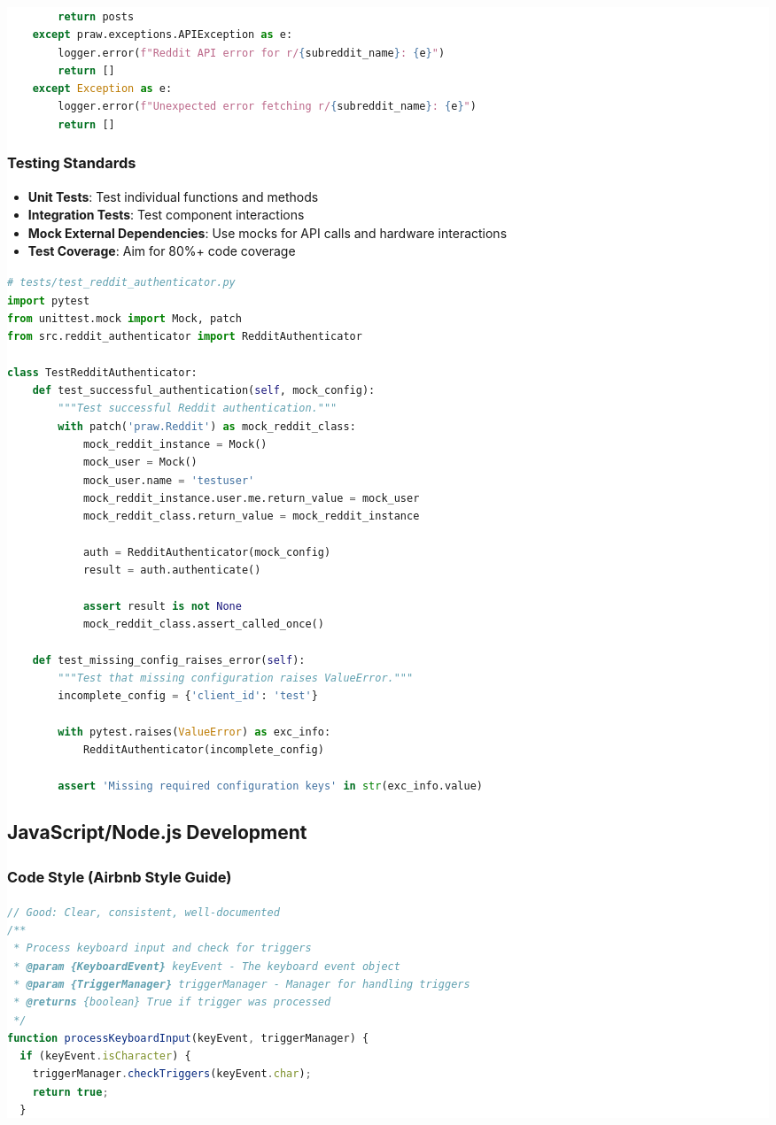 ```python
        return posts
    except praw.exceptions.APIException as e:
        logger.error(f"Reddit API error for r/{subreddit_name}: {e}")
        return []
    except Exception as e:
        logger.error(f"Unexpected error fetching r/{subreddit_name}: {e}")
        return []
```

### Testing Standards
- **Unit Tests**: Test individual functions and methods
- **Integration Tests**: Test component interactions
- **Mock External Dependencies**: Use mocks for API calls and hardware interactions
- **Test Coverage**: Aim for 80%+ code coverage

```python
# tests/test_reddit_authenticator.py
import pytest
from unittest.mock import Mock, patch
from src.reddit_authenticator import RedditAuthenticator

class TestRedditAuthenticator:
    def test_successful_authentication(self, mock_config):
        """Test successful Reddit authentication."""
        with patch('praw.Reddit') as mock_reddit_class:
            mock_reddit_instance = Mock()
            mock_user = Mock()
            mock_user.name = 'testuser'
            mock_reddit_instance.user.me.return_value = mock_user
            mock_reddit_class.return_value = mock_reddit_instance

            auth = RedditAuthenticator(mock_config)
            result = auth.authenticate()

            assert result is not None
            mock_reddit_class.assert_called_once()

    def test_missing_config_raises_error(self):
        """Test that missing configuration raises ValueError."""
        incomplete_config = {'client_id': 'test'}

        with pytest.raises(ValueError) as exc_info:
            RedditAuthenticator(incomplete_config)

        assert 'Missing required configuration keys' in str(exc_info.value)
```

## JavaScript/Node.js Development

### Code Style (Airbnb Style Guide)
```javascript
// Good: Clear, consistent, well-documented
/**
 * Process keyboard input and check for triggers
 * @param {KeyboardEvent} keyEvent - The keyboard event object
 * @param {TriggerManager} triggerManager - Manager for handling triggers
 * @returns {boolean} True if trigger was processed
 */
function processKeyboardInput(keyEvent, triggerManager) {
  if (keyEvent.isCharacter) {
    triggerManager.checkTriggers(keyEvent.char);
    return true;
  }
```